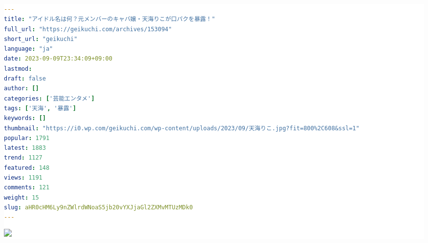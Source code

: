 ```yaml
---
title: "アイドル名は何？元メンバーのキャバ嬢・天海りこが口パクを暴露！"
full_url: "https://geikuchi.com/archives/153094"
short_url: "geikuchi"
language: "ja"
date: 2023-09-09T23:34:09+09:00
lastmod: 
draft: false
author: []
categories: ['芸能エンタメ']
tags: ['天海', '暴露']
keywords: []
thumbnail: "https://i0.wp.com/geikuchi.com/wp-content/uploads/2023/09/天海りこ.jpg?fit=800%2C608&ssl=1"
popular: 1791
latest: 1883
trend: 1127
featured: 148
views: 1191
comments: 121
weight: 15
slug: aHR0cHM6Ly9nZWlrdWNoaS5jb20vYXJjaGl2ZXMvMTUzMDk0
---
```


![](https://i0.wp.com/geikuchi.com/wp-content/uploads/2023/09/天海りこ.jpg?fit=800%2C608&ssl=1)
